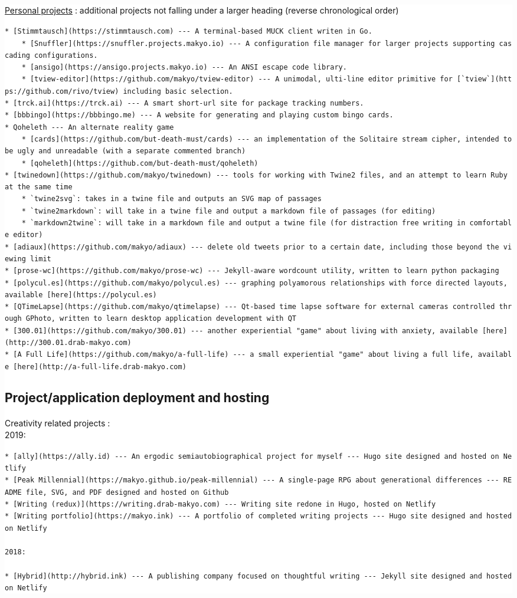 [Personal projects](https://github.com/makyo)
:   additional projects not falling under a larger heading (reverse chronological order)

    * [Stimmtausch](https://stimmtausch.com) --- A terminal-based MUCK client writen in Go.
        * [Snuffler](https://snuffler.projects.makyo.io) --- A configuration file manager for larger projects supporting cascading configurations.
        * [ansigo](https://ansigo.projects.makyo.io) --- An ANSI escape code library.
        * [tview-editor](https://github.com/makyo/tview-editor) --- A unimodal, ulti-line editor primitive for [`tview`](https://github.com/rivo/tview) including basic selection.
    * [trck.ai](https://trck.ai) --- A smart short-url site for package tracking numbers.
    * [bbbingo](https://bbbingo.me) --- A website for generating and playing custom bingo cards.
    * Qoheleth --- An alternate reality game
        * [cards](https://github.com/but-death-must/cards) --- an implementation of the Solitaire stream cipher, intended to be ugly and unreadable (with a separate commented branch)
        * [qoheleth](https://github.com/but-death-must/qoheleth)
    * [twinedown](https://github.com/makyo/twinedown) --- tools for working with Twine2 files, and an attempt to learn Ruby at the same time
        * `twine2svg`: takes in a twine file and outputs an SVG map of passages
        * `twine2markdown`: will take in a twine file and output a markdown file of passages (for editing)
        * `markdown2twine`: will take in a markdown file and output a twine file (for distraction free writing in comfortable editor)
    * [adiaux](https://github.com/makyo/adiaux) --- delete old tweets prior to a certain date, including those beyond the viewing limit
    * [prose-wc](https://github.com/makyo/prose-wc) --- Jekyll-aware wordcount utility, written to learn python packaging
    * [polycul.es](https://github.com/makyo/polycul.es) --- graphing polyamorous relationships with force directed layouts, available [here](https://polycul.es)
    * [QTimeLapse](https://github.com/makyo/qtimelapse) --- Qt-based time lapse software for external cameras controlled through GPhoto, written to learn desktop application development with QT
    * [300.01](https://github.com/makyo/300.01) --- another experiential "game" about living with anxiety, available [here](http://300.01.drab-makyo.com)
    * [A Full Life](https://github.com/makyo/a-full-life) --- a small experiential "game" about living a full life, available [here](http://a-full-life.drab-makyo.com)

## Project/application deployment and hosting

Creativity related projects
:  
    2019:

    * [ally](https://ally.id) --- An ergodic semiautobiographical project for myself --- Hugo site designed and hosted on Netlify
    * [Peak Millennial](https://makyo.github.io/peak-millennial) --- A single-page RPG about generational differences --- README file, SVG, and PDF designed and hosted on Github
    * [Writing (redux)](https://writing.drab-makyo.com) --- Writing site redone in Hugo, hosted on Netlify
    * [Writing portfolio](https://makyo.ink) --- A portfolio of completed writing projects --- Hugo site designed and hosted on Netlify

    2018:

    * [Hybrid](http://hybrid.ink) --- A publishing company focused on thoughtful writing --- Jekyll site designed and hosted on Netlify
